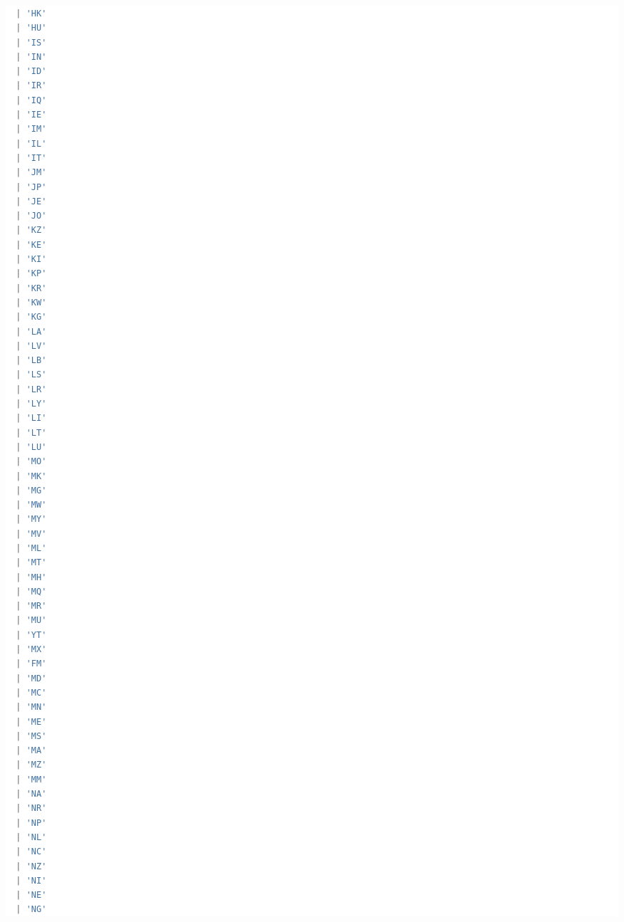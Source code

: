 ```typescript
  | 'HK'
  | 'HU'
  | 'IS'
  | 'IN'
  | 'ID'
  | 'IR'
  | 'IQ'
  | 'IE'
  | 'IM'
  | 'IL'
  | 'IT'
  | 'JM'
  | 'JP'
  | 'JE'
  | 'JO'
  | 'KZ'
  | 'KE'
  | 'KI'
  | 'KP'
  | 'KR'
  | 'KW'
  | 'KG'
  | 'LA'
  | 'LV'
  | 'LB'
  | 'LS'
  | 'LR'
  | 'LY'
  | 'LI'
  | 'LT'
  | 'LU'
  | 'MO'
  | 'MK'
  | 'MG'
  | 'MW'
  | 'MY'
  | 'MV'
  | 'ML'
  | 'MT'
  | 'MH'
  | 'MQ'
  | 'MR'
  | 'MU'
  | 'YT'
  | 'MX'
  | 'FM'
  | 'MD'
  | 'MC'
  | 'MN'
  | 'ME'
  | 'MS'
  | 'MA'
  | 'MZ'
  | 'MM'
  | 'NA'
  | 'NR'
  | 'NP'
  | 'NL'
  | 'NC'
  | 'NZ'
  | 'NI'
  | 'NE'
  | 'NG'
```